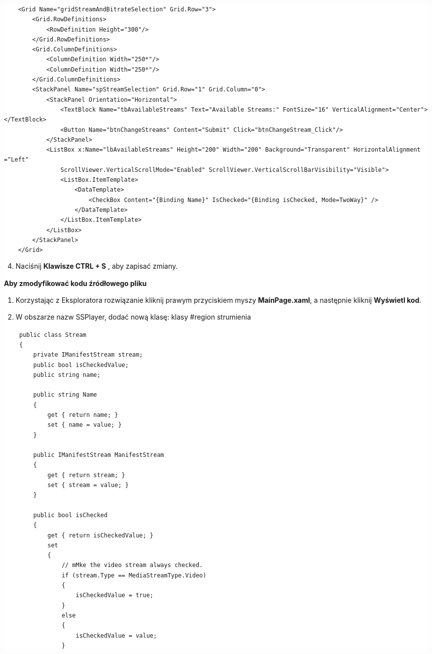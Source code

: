         <Grid Name="gridStreamAndBitrateSelection" Grid.Row="3">
            <Grid.RowDefinitions>
                <RowDefinition Height="300"/>
            </Grid.RowDefinitions>
            <Grid.ColumnDefinitions>
                <ColumnDefinition Width="250*"/>
                <ColumnDefinition Width="250*"/>
            </Grid.ColumnDefinitions>
            <StackPanel Name="spStreamSelection" Grid.Row="1" Grid.Column="0">
                <StackPanel Orientation="Horizontal">
                    <TextBlock Name="tbAvailableStreams" Text="Available Streams:" FontSize="16" VerticalAlignment="Center"></TextBlock>
                    <Button Name="btnChangeStreams" Content="Submit" Click="btnChangeStream_Click"/>
                </StackPanel>
                <ListBox x:Name="lbAvailableStreams" Height="200" Width="200" Background="Transparent" HorizontalAlignment="Left" 
                    ScrollViewer.VerticalScrollMode="Enabled" ScrollViewer.VerticalScrollBarVisibility="Visible">
                    <ListBox.ItemTemplate>
                        <DataTemplate>
                            <CheckBox Content="{Binding Name}" IsChecked="{Binding isChecked, Mode=TwoWay}" />
                        </DataTemplate>
                    </ListBox.ItemTemplate>
                </ListBox>
            </StackPanel>
        </Grid>

4. Naciśnij **Klawisze CTRL + S** , aby zapisać zmiany.


**Aby zmodyfikować kodu źródłowego pliku**

1. Korzystając z Eksploratora rozwiązanie kliknij prawym przyciskiem myszy **MainPage.xaml**, a następnie kliknij **Wyświetl kod**.
2. W obszarze nazw SSPlayer, dodać nową klasę: klasy #region strumienia
    
        public class Stream
        {
            private IManifestStream stream;
            public bool isCheckedValue;
            public string name;
    
            public string Name
            {
                get { return name; }
                set { name = value; }
            }
    
            public IManifestStream ManifestStream
            {
                get { return stream; }
                set { stream = value; }
            }
    
            public bool isChecked
            {
                get { return isCheckedValue; }
                set
                {
                    // mMke the video stream always checked.
                    if (stream.Type == MediaStreamType.Video)
                    {
                        isCheckedValue = true;
                    }
                    else
                    {
                        isCheckedValue = value;
                    }